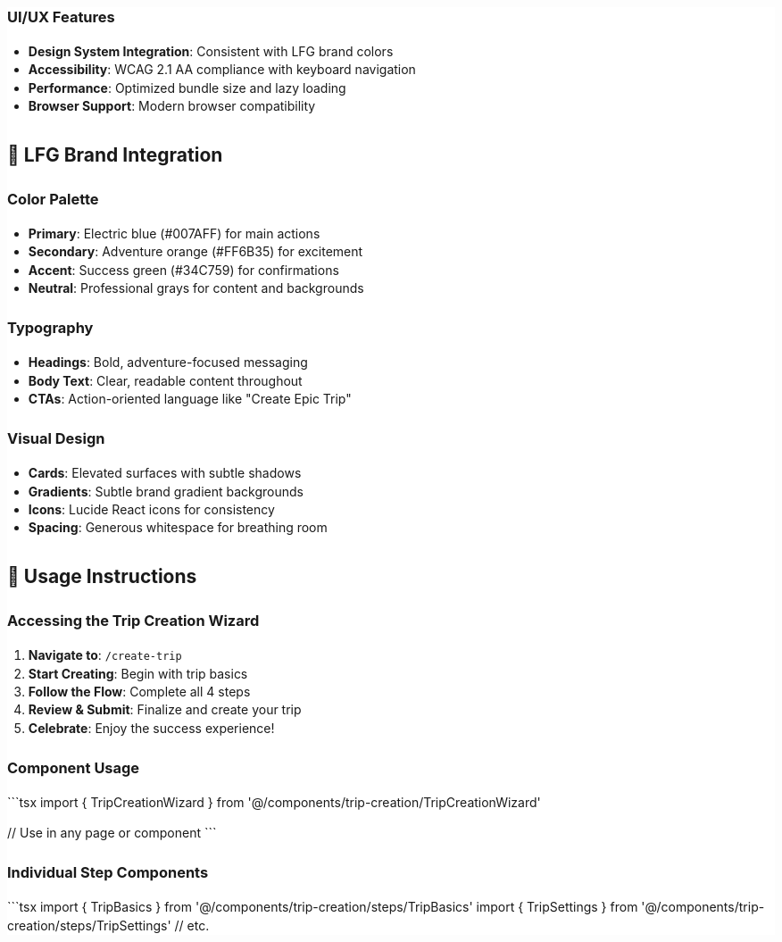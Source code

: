 ### UI/UX Features
- **Design System Integration**: Consistent with LFG brand colors
- **Accessibility**: WCAG 2.1 AA compliance with keyboard navigation
- **Performance**: Optimized bundle size and lazy loading
- **Browser Support**: Modern browser compatibility

## 🎨 LFG Brand Integration

### Color Palette
- **Primary**: Electric blue (#007AFF) for main actions
- **Secondary**: Adventure orange (#FF6B35) for excitement
- **Accent**: Success green (#34C759) for confirmations
- **Neutral**: Professional grays for content and backgrounds

### Typography
- **Headings**: Bold, adventure-focused messaging
- **Body Text**: Clear, readable content throughout
- **CTAs**: Action-oriented language like "Create Epic Trip"

### Visual Design
- **Cards**: Elevated surfaces with subtle shadows
- **Gradients**: Subtle brand gradient backgrounds
- **Icons**: Lucide React icons for consistency
- **Spacing**: Generous whitespace for breathing room

## 🚀 Usage Instructions

### Accessing the Trip Creation Wizard
1. **Navigate to**: `/create-trip`
2. **Start Creating**: Begin with trip basics
3. **Follow the Flow**: Complete all 4 steps
4. **Review & Submit**: Finalize and create your trip
5. **Celebrate**: Enjoy the success experience!

### Component Usage
\`\`\`tsx
import { TripCreationWizard } from '@/components/trip-creation/TripCreationWizard'

// Use in any page or component
<TripCreationWizard />
\`\`\`

### Individual Step Components
\`\`\`tsx
import { TripBasics } from '@/components/trip-creation/steps/TripBasics'
import { TripSettings } from '@/components/trip-creation/steps/TripSettings'
// etc.
